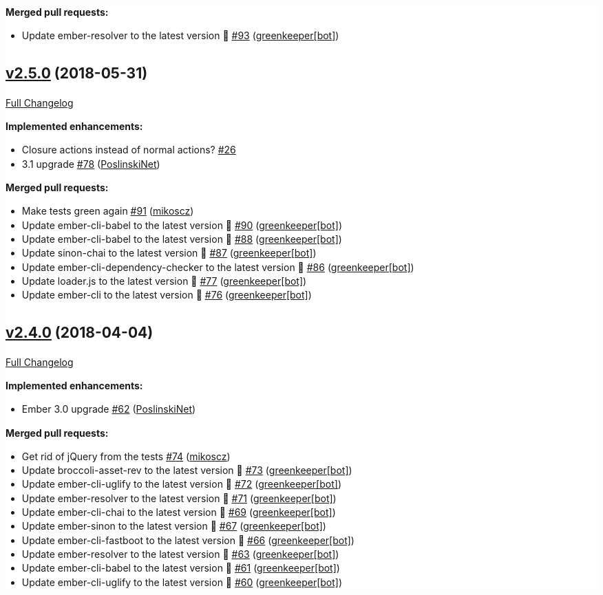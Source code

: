 **Merged pull requests:**

- Update ember-resolver to the latest version 🚀 [\#93](https://github.com/PoslinskiNet/ember-introjs/pull/93) ([greenkeeper[bot]](https://github.com/apps/greenkeeper))

## [v2.5.0](https://github.com/PoslinskiNet/ember-introjs/tree/v2.5.0) (2018-05-31)

[Full Changelog](https://github.com/PoslinskiNet/ember-introjs/compare/v2.4.0...v2.5.0)

**Implemented enhancements:**

- Closure actions instead of normal actions? [\#26](https://github.com/PoslinskiNet/ember-introjs/issues/26)
- 3.1 upgrade [\#78](https://github.com/PoslinskiNet/ember-introjs/pull/78) ([PoslinskiNet](https://github.com/PoslinskiNet))

**Merged pull requests:**

- Make tests green again [\#91](https://github.com/PoslinskiNet/ember-introjs/pull/91) ([mikoscz](https://github.com/mikoscz))
- Update ember-cli-babel to the latest version 🚀 [\#90](https://github.com/PoslinskiNet/ember-introjs/pull/90) ([greenkeeper[bot]](https://github.com/apps/greenkeeper))
- Update ember-cli-babel to the latest version 🚀 [\#88](https://github.com/PoslinskiNet/ember-introjs/pull/88) ([greenkeeper[bot]](https://github.com/apps/greenkeeper))
- Update sinon-chai to the latest version 🚀 [\#87](https://github.com/PoslinskiNet/ember-introjs/pull/87) ([greenkeeper[bot]](https://github.com/apps/greenkeeper))
- Update ember-cli-dependency-checker to the latest version 🚀 [\#86](https://github.com/PoslinskiNet/ember-introjs/pull/86) ([greenkeeper[bot]](https://github.com/apps/greenkeeper))
- Update loader.js to the latest version 🚀 [\#77](https://github.com/PoslinskiNet/ember-introjs/pull/77) ([greenkeeper[bot]](https://github.com/apps/greenkeeper))
- Update ember-cli to the latest version 🚀 [\#76](https://github.com/PoslinskiNet/ember-introjs/pull/76) ([greenkeeper[bot]](https://github.com/apps/greenkeeper))

## [v2.4.0](https://github.com/PoslinskiNet/ember-introjs/tree/v2.4.0) (2018-04-04)

[Full Changelog](https://github.com/PoslinskiNet/ember-introjs/compare/v2.3.0...v2.4.0)

**Implemented enhancements:**

- Ember 3.0 upgrade [\#62](https://github.com/PoslinskiNet/ember-introjs/pull/62) ([PoslinskiNet](https://github.com/PoslinskiNet))

**Merged pull requests:**

- Get rid of jQuery from the tests [\#74](https://github.com/PoslinskiNet/ember-introjs/pull/74) ([mikoscz](https://github.com/mikoscz))
- Update broccoli-asset-rev to the latest version 🚀 [\#73](https://github.com/PoslinskiNet/ember-introjs/pull/73) ([greenkeeper[bot]](https://github.com/apps/greenkeeper))
- Update ember-cli-uglify to the latest version 🚀 [\#72](https://github.com/PoslinskiNet/ember-introjs/pull/72) ([greenkeeper[bot]](https://github.com/apps/greenkeeper))
- Update ember-resolver to the latest version 🚀 [\#71](https://github.com/PoslinskiNet/ember-introjs/pull/71) ([greenkeeper[bot]](https://github.com/apps/greenkeeper))
- Update ember-cli-chai to the latest version 🚀 [\#69](https://github.com/PoslinskiNet/ember-introjs/pull/69) ([greenkeeper[bot]](https://github.com/apps/greenkeeper))
- Update ember-sinon to the latest version 🚀 [\#67](https://github.com/PoslinskiNet/ember-introjs/pull/67) ([greenkeeper[bot]](https://github.com/apps/greenkeeper))
- Update ember-cli-fastboot to the latest version 🚀 [\#66](https://github.com/PoslinskiNet/ember-introjs/pull/66) ([greenkeeper[bot]](https://github.com/apps/greenkeeper))
- Update ember-resolver to the latest version 🚀 [\#63](https://github.com/PoslinskiNet/ember-introjs/pull/63) ([greenkeeper[bot]](https://github.com/apps/greenkeeper))
- Update ember-cli-babel to the latest version 🚀 [\#61](https://github.com/PoslinskiNet/ember-introjs/pull/61) ([greenkeeper[bot]](https://github.com/apps/greenkeeper))
- Update ember-cli-uglify to the latest version 🚀 [\#60](https://github.com/PoslinskiNet/ember-introjs/pull/60) ([greenkeeper[bot]](https://github.com/apps/greenkeeper))